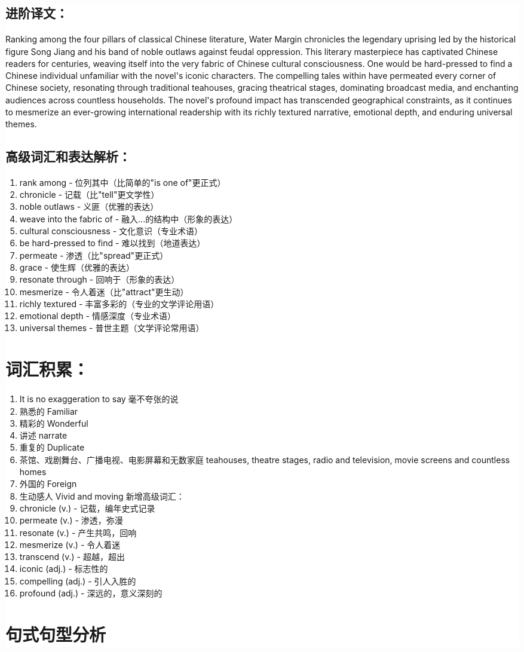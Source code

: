 ## 进阶译文：
Ranking among the four pillars of classical Chinese literature, Water Margin chronicles the legendary uprising led by the historical figure Song Jiang and his band of noble outlaws against feudal oppression. This literary masterpiece has captivated Chinese readers for centuries, weaving itself into the very fabric of Chinese cultural consciousness. One would be hard-pressed to find a Chinese individual unfamiliar with the novel's iconic characters. The compelling tales within have permeated every corner of Chinese society, resonating through traditional teahouses, gracing theatrical stages, dominating broadcast media, and enchanting audiences across countless households. The novel's profound impact has transcended geographical constraints, as it continues to mesmerize an ever-growing international readership with its richly textured narrative, emotional depth, and enduring universal themes.

## 高级词汇和表达解析：
1. rank among - 位列其中（比简单的"is one of"更正式）
2. chronicle - 记载（比"tell"更文学性）
3. noble outlaws - 义匪（优雅的表达）
4. weave into the fabric of - 融入...的结构中（形象的表达）
5. cultural consciousness - 文化意识（专业术语）
6. be hard-pressed to find - 难以找到（地道表达）
7. permeate - 渗透（比"spread"更正式）
8. grace - 使生辉（优雅的表达）
9. resonate through - 回响于（形象的表达）
10. mesmerize - 令人着迷（比"attract"更生动）
11. richly textured - 丰富多彩的（专业的文学评论用语）
12. emotional depth - 情感深度（专业术语）
13. universal themes - 普世主题（文学评论常用语）

# 词汇积累：
1. It is no exaggeration to say 毫不夸张的说 
2. 熟悉的 Familiar 
3. 精彩的 Wonderful 
4. 讲述 narrate 
5. 重复的 Duplicate 
6. 茶馆、戏剧舞台、广播电视、电影屏幕和无数家庭 teahouses, theatre stages, radio and television, movie screens and countless homes
7. 外国的 Foreign
8. 生动感人 Vivid and moving 
新增高级词汇：
1. chronicle (v.) - 记载，编年史式记录
2. permeate (v.) - 渗透，弥漫
3. resonate (v.) - 产生共鸣，回响
4. mesmerize (v.) - 令人着迷
5. transcend (v.) - 超越，超出
6. iconic (adj.) - 标志性的
7. compelling (adj.) - 引人入胜的
8. profound (adj.) - 深远的，意义深刻的

# 句式句型分析
